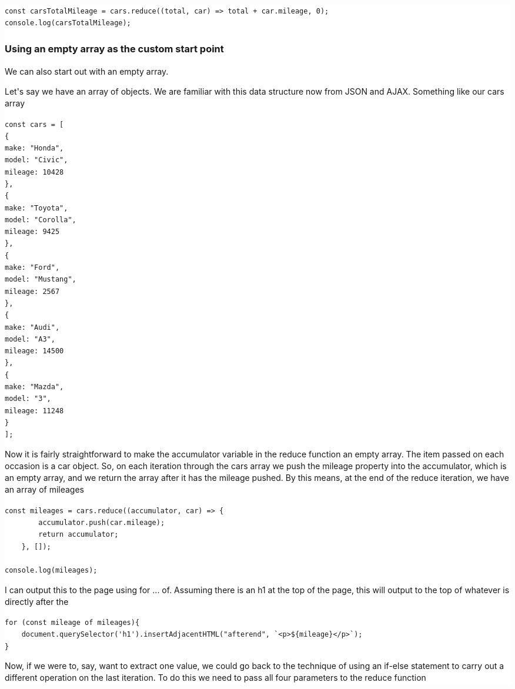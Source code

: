 ```
const carsTotalMileage = cars.reduce((total, car) => total + car.mileage, 0);
console.log(carsTotalMileage);
```

### Using an empty array as the custom start point

We can also start out with an empty array.

Let's say we have an array of objects. We are familiar with this data structure now from JSON and AJAX. Something like our cars array

```
const cars = [
{
make: "Honda",
model: "Civic",
mileage: 10428
},
{
make: "Toyota",
model: "Corolla",
mileage: 9425
},
{
make: "Ford",
model: "Mustang",
mileage: 2567
},
{
make: "Audi",
model: "A3",
mileage: 14500
},
{
make: "Mazda",
model: "3",
mileage: 11248
}
];
```

Now it is fairly straightforward to make the accumulator variable in the reduce function an empty array. The item passed on each occasion is a car object. So, on each iteration through the cars array we push the mileage property into the accumulator, which is an empty array, and we return the array after it has the mileage pushed. By this means, at the end of the reduce iteration, we have an array of mileages

```
const mileages = cars.reduce((accumulator, car) => {
        accumulator.push(car.mileage);
        return accumulator;
    }, []);

console.log(mileages);
```
I can output this to the page using for ... of. Assuming there is an h1 at the top of the page, this will output to the top of whatever is directly after the
```
for (const mileage of mileages){
    document.querySelector('h1').insertAdjacentHTML("afterend", `<p>${mileage}</p>`);
}
```
Now, if we were to, say, want to extract one value, we could go back to the technique of using an if-else statement to carry out a different operation on the last iteration. To do this we need to pass all four parameters to the reduce function
